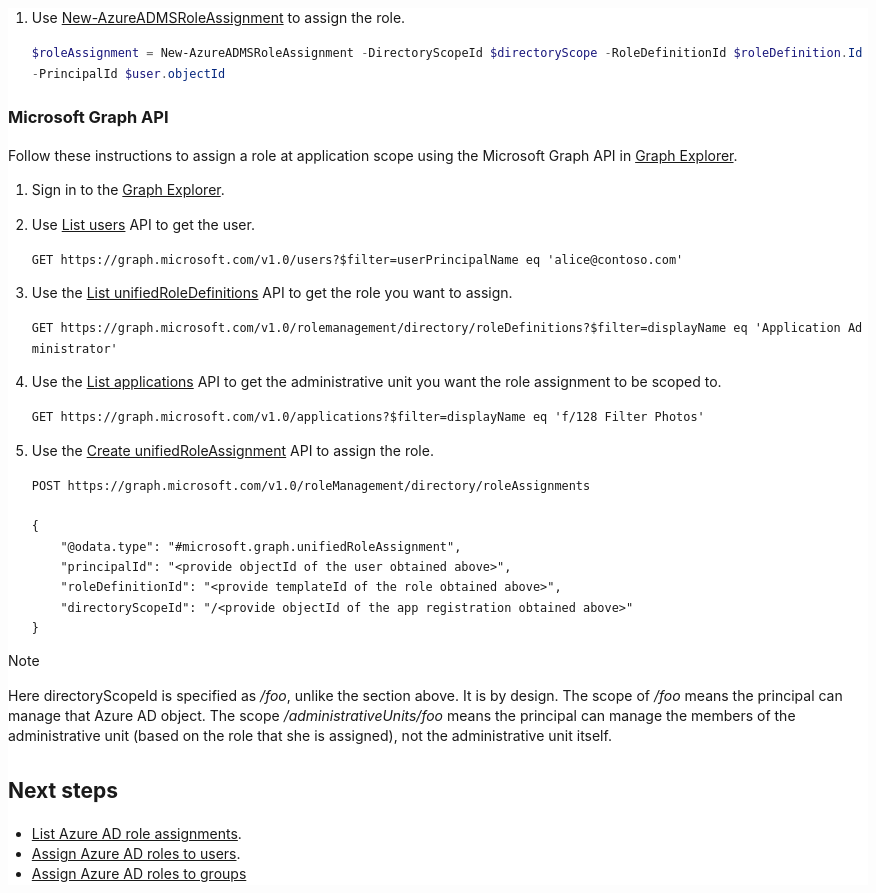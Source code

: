 1. Use [New-AzureADMSRoleAssignment](/powershell/module/azuread/new-azureadmsroleassignment) to assign the role.

    ```powershell
    $roleAssignment = New-AzureADMSRoleAssignment -DirectoryScopeId $directoryScope -RoleDefinitionId $roleDefinition.Id -PrincipalId $user.objectId
    ```

### Microsoft Graph API

Follow these instructions to assign a role at application scope using the Microsoft Graph API in [Graph Explorer](https://aka.ms/ge).

1. Sign in to the [Graph Explorer](https://aka.ms/ge).

1. Use [List users](/graph/api/user-list) API to get the user.

    ```http
    GET https://graph.microsoft.com/v1.0/users?$filter=userPrincipalName eq 'alice@contoso.com'
    ```
    
1. Use the [List unifiedRoleDefinitions](/graph/api/rbacapplication-list-roledefinitions) API to get the role you want to assign.

    ```http
    GET https://graph.microsoft.com/v1.0/rolemanagement/directory/roleDefinitions?$filter=displayName eq 'Application Administrator'
    ```
    
1. Use the [List applications](/graph/api/application-list) API to get the administrative unit you want the role assignment to be scoped to.

    ```http
    GET https://graph.microsoft.com/v1.0/applications?$filter=displayName eq 'f/128 Filter Photos'
    ```

1. Use the [Create unifiedRoleAssignment](/graph/api/rbacapplication-post-roleassignments) API to assign the role.

    ```http
    POST https://graph.microsoft.com/v1.0/roleManagement/directory/roleAssignments

    {
        "@odata.type": "#microsoft.graph.unifiedRoleAssignment",
        "principalId": "<provide objectId of the user obtained above>",
        "roleDefinitionId": "<provide templateId of the role obtained above>",
        "directoryScopeId": "/<provide objectId of the app registration obtained above>"
    }
    ```

>[!Note] 
>Here directoryScopeId is specified as */foo*, unlike the section above. It is by design. The scope of */foo* means the principal can manage that Azure AD object. The scope */administrativeUnits/foo* means the principal can manage the members of the administrative unit (based on the role that she is assigned), not the administrative unit itself.


## Next steps

* [List Azure AD role assignments](view-assignments.md).
* [Assign Azure AD roles to users](manage-roles-portal.md).
* [Assign Azure AD roles to groups](groups-assign-role.md)